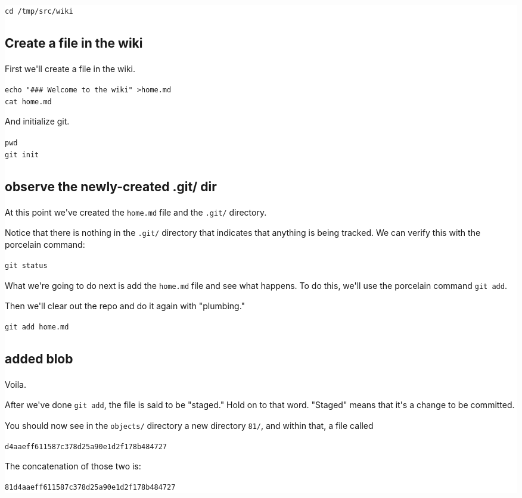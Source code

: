 ```
cd /tmp/src/wiki
```

## Create a file in the wiki

First we'll create a file in the wiki.

```shell { .run }
echo "### Welcome to the wiki" >home.md
cat home.md
```

And initialize git.

```shell { .run }
pwd
git init
```

## observe the newly-created .git/ dir

At this point we've created the `home.md` file and the `.git/` directory.

Notice that there is nothing in the `.git/` directory that indicates that anything is being tracked.
We can verify this with the porcelain command:

```shell
git status
```

What we're going to do next is add the `home.md` file and see what happens. To do this, we'll use
the porcelain command `git add`.

Then we'll clear out the repo and do it again with "plumbing."

```shell { .run }
git add home.md
```

## added blob

Voila.

After we've done `git add`, the file is said to be "staged." Hold on to that word. "Staged" means
that it's a change to be committed.

You should now see in the `objects/` directory a new directory `81/`, and within that, a file called

```
d4aaeff611587c378d25a90e1d2f178b484727
```

The concatenation of those two is:

```
81d4aaeff611587c378d25a90e1d2f178b484727
```
